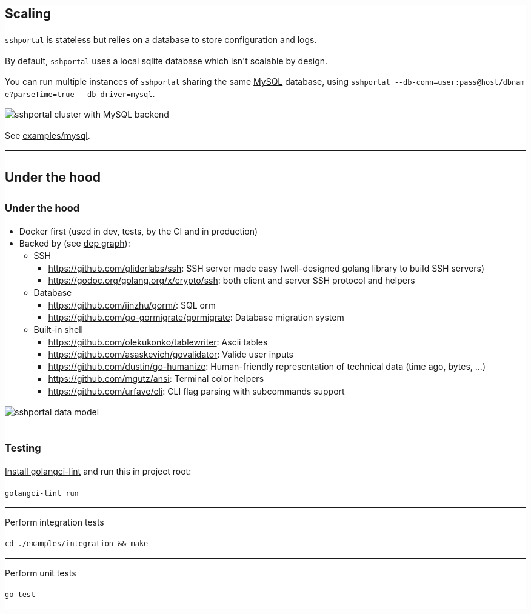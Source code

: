 
## Scaling

`sshportal` is stateless but relies on a database to store configuration and logs.

By default, `sshportal` uses a local [sqlite](https://www.sqlite.org/) database which isn't scalable by design.

You can run multiple instances of `sshportal` sharing the same [MySQL](https://www.mysql.com) database, using `sshportal --db-conn=user:pass@host/dbname?parseTime=true --db-driver=mysql`.

![sshportal cluster with MySQL backend](https://raw.github.com/alterway/sshportal/master/.assets/cluster-mysql.png)

See [examples/mysql](http://github.com/alterway/sshportal/tree/master/examples/mysql).

---

## Under the hood
### Under the hood

* Docker first (used in dev, tests, by the CI and in production)
* Backed by (see [dep graph](https://godoc.org/github.com/alterway/sshportal?import-graph&hide=2)):
  * SSH
    * https://github.com/gliderlabs/ssh: SSH server made easy (well-designed golang library to build SSH servers)
    * https://godoc.org/golang.org/x/crypto/ssh: both client and server SSH protocol and helpers
  * Database
    * https://github.com/jinzhu/gorm/: SQL orm
    * https://github.com/go-gormigrate/gormigrate: Database migration system
  * Built-in shell
    * https://github.com/olekukonko/tablewriter: Ascii tables
    * https://github.com/asaskevich/govalidator: Valide user inputs
    * https://github.com/dustin/go-humanize: Human-friendly representation of technical data (time ago, bytes, ...)
    * https://github.com/mgutz/ansi: Terminal color helpers
    * https://github.com/urfave/cli: CLI flag parsing with subcommands support

![sshportal data model](https://raw.github.com/alterway/sshportal/master/.assets/sql-schema.png)

---

### Testing

[Install golangci-lint](https://golangci-lint.run/usage/install/#local-installation) and run this in project root:
```
golangci-lint run
```
---
Perform integration tests
```
cd ./examples/integration && make
```
---
Perform unit tests
```
go test
```
---
